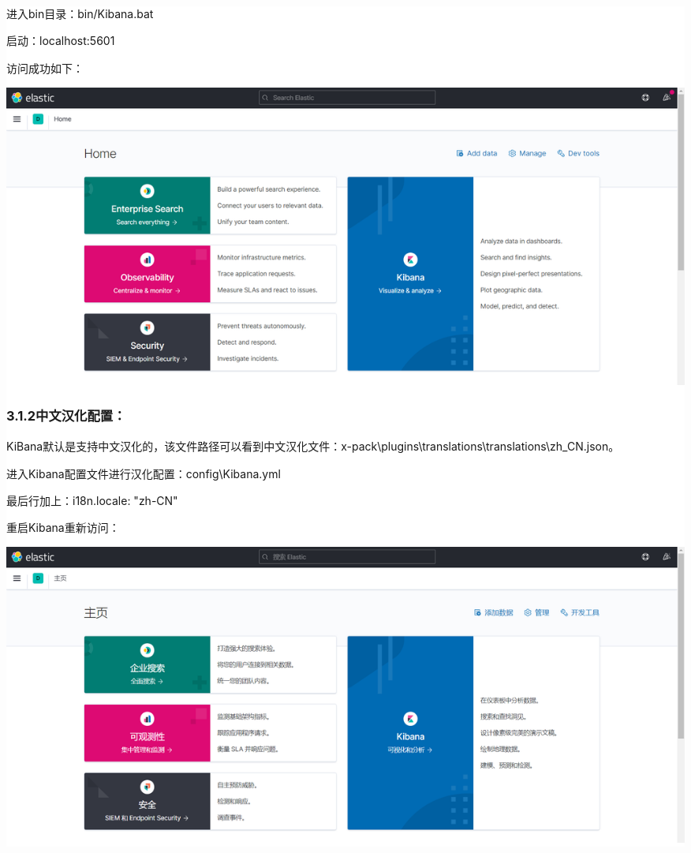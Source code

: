 进入bin目录：bin/Kibana.bat

启动：localhost:5601

访问成功如下：

![image-20210404115938852](upload/image-20210404115938852.png)

### 3.1.2中文汉化配置：

KiBana默认是支持中文汉化的，该文件路径可以看到中文汉化文件：x-pack\plugins\translations\translations\zh_CN.json。

进入Kibana配置文件进行汉化配置：config\Kibana.yml

最后行加上：i18n.locale: "zh-CN"

重启Kibana重新访问：

![image-20210404120810520](upload/image-20210404120810520.png)
